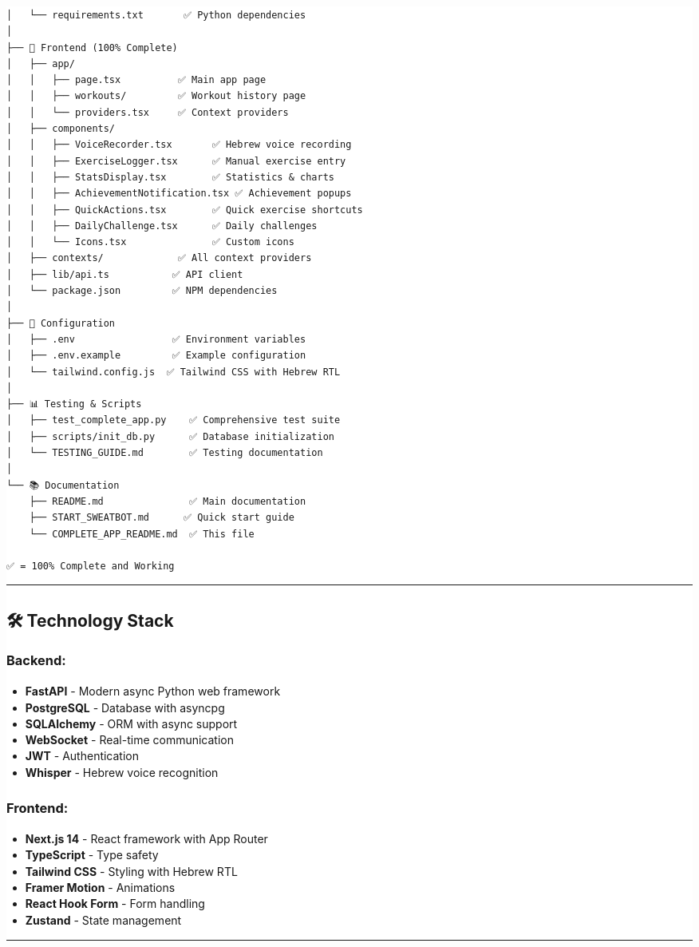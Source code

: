 ```
│   └── requirements.txt       ✅ Python dependencies
│
├── 💎 Frontend (100% Complete)
│   ├── app/
│   │   ├── page.tsx          ✅ Main app page
│   │   ├── workouts/         ✅ Workout history page
│   │   └── providers.tsx     ✅ Context providers
│   ├── components/
│   │   ├── VoiceRecorder.tsx       ✅ Hebrew voice recording
│   │   ├── ExerciseLogger.tsx      ✅ Manual exercise entry
│   │   ├── StatsDisplay.tsx        ✅ Statistics & charts
│   │   ├── AchievementNotification.tsx ✅ Achievement popups
│   │   ├── QuickActions.tsx        ✅ Quick exercise shortcuts
│   │   ├── DailyChallenge.tsx      ✅ Daily challenges
│   │   └── Icons.tsx               ✅ Custom icons
│   ├── contexts/             ✅ All context providers
│   ├── lib/api.ts           ✅ API client
│   └── package.json         ✅ NPM dependencies
│
├── 🔧 Configuration
│   ├── .env                 ✅ Environment variables
│   ├── .env.example         ✅ Example configuration
│   └── tailwind.config.js  ✅ Tailwind CSS with Hebrew RTL
│
├── 📊 Testing & Scripts
│   ├── test_complete_app.py    ✅ Comprehensive test suite
│   ├── scripts/init_db.py      ✅ Database initialization
│   └── TESTING_GUIDE.md        ✅ Testing documentation
│
└── 📚 Documentation
    ├── README.md               ✅ Main documentation
    ├── START_SWEATBOT.md      ✅ Quick start guide
    └── COMPLETE_APP_README.md  ✅ This file

✅ = 100% Complete and Working
```

---

## 🛠️ **Technology Stack**

### **Backend:**
- **FastAPI** - Modern async Python web framework
- **PostgreSQL** - Database with asyncpg
- **SQLAlchemy** - ORM with async support
- **WebSocket** - Real-time communication
- **JWT** - Authentication
- **Whisper** - Hebrew voice recognition

### **Frontend:**
- **Next.js 14** - React framework with App Router
- **TypeScript** - Type safety
- **Tailwind CSS** - Styling with Hebrew RTL
- **Framer Motion** - Animations
- **React Hook Form** - Form handling
- **Zustand** - State management

---